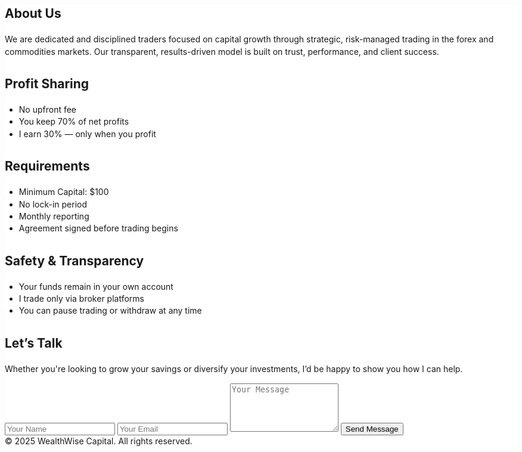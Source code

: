   <section id="about">
    <div class="section-box">
      <h2>About Us</h2>
      <p>We are dedicated and disciplined traders focused on capital growth through strategic, risk-managed trading in the forex and commodities markets. Our transparent, results-driven model is built on trust, performance, and client success.</p>
    </div>
  </section>

  <section id="profit">
    <div class="section-box">
      <h2>Profit Sharing</h2>
      <ul>
        <li>No upfront fee</li>
        <li>You keep 70% of net profits</li>
        <li>I earn 30% — only when you profit</li>
      </ul>
    </div>
  </section>

  <section id="requirements">
    <div class="section-box">
      <h2>Requirements</h2>
      <ul>
        <li>Minimum Capital: $100</li>
        <li>No lock-in period</li>
        <li>Monthly reporting</li>
        <li>Agreement signed before trading begins</li>
      </ul>
    </div>
  </section>

  <section id="safety">
    <div class="section-box">
      <h2>Safety & Transparency</h2>
      <ul>
        <li>Your funds remain in your own account</li>
        <li>I trade only via broker platforms</li>
        <li>You can pause trading or withdraw at any time</li>
      </ul>
    </div>
  </section>

  <section id="contact">
    <div class="section-box">
      <h2>Let’s Talk</h2>
      <p>Whether you're looking to grow your savings or diversify your investments, I’d be happy to show you how I can help.</p>
      <form action="mailto:contact@wealthwisecapital.com" method="post" enctype="text/plain">
        <input type="text" name="name" placeholder="Your Name" required />
        <input type="email" name="email" placeholder="Your Email" required />
        <textarea name="message" rows="5" placeholder="Your Message" required></textarea>
        <button type="submit">Send Message</button>
      </form>
    </div>
  </section>

  <footer>
    &copy; 2025 WealthWise Capital. All rights reserved.
  </footer>
</body>
</html>
